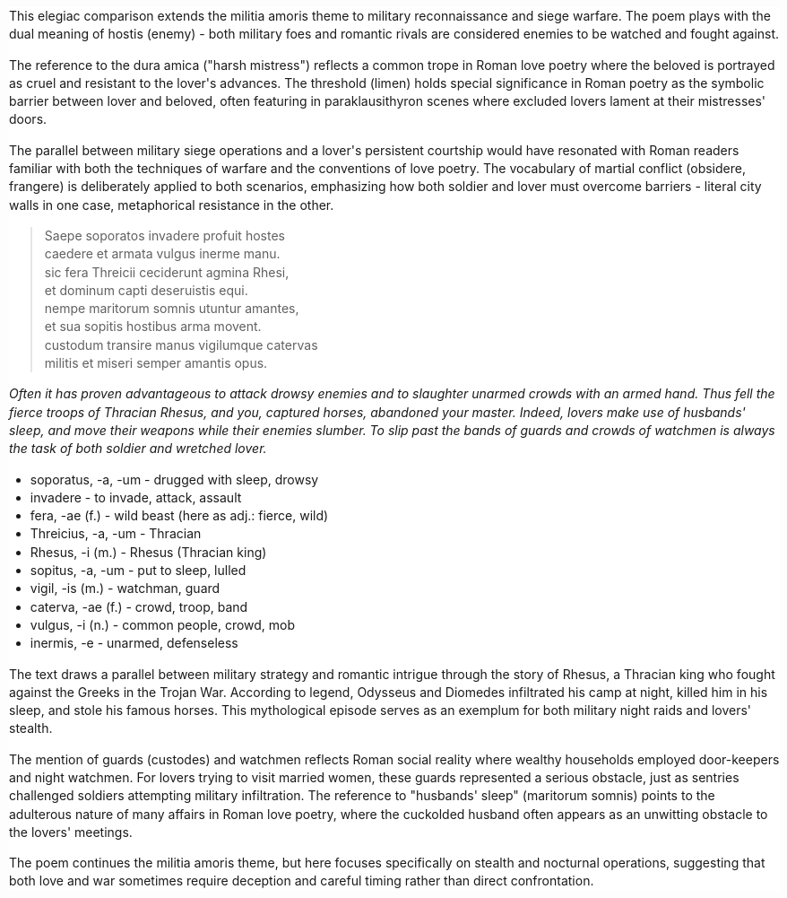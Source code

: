 This elegiac comparison extends the militia amoris theme to military reconnaissance and siege warfare. The poem plays with the dual meaning of hostis (enemy) - both military foes and romantic rivals are considered enemies to be watched and fought against. 

The reference to the dura amica ("harsh mistress") reflects a common trope in Roman love poetry where the beloved is portrayed as cruel and resistant to the lover's advances. The threshold (limen) holds special significance in Roman poetry as the symbolic barrier between lover and beloved, often featuring in paraklausithyron scenes where excluded lovers lament at their mistresses' doors.

The parallel between military siege operations and a lover's persistent courtship would have resonated with Roman readers familiar with both the techniques of warfare and the conventions of love poetry. The vocabulary of martial conflict (obsidere, frangere) is deliberately applied to both scenarios, emphasizing how both soldier and lover must overcome barriers - literal city walls in one case, metaphorical resistance in the other.

> Saepe soporatos invadere profuit hostes<br/>
> caedere et armata vulgus inerme manu.<br/>
> sic fera Threicii ceciderunt agmina Rhesi,<br/>
> et dominum capti deseruistis equi.<br/>
> nempe maritorum somnis utuntur amantes,<br/>
> et sua sopitis hostibus arma movent.<br/>
> custodum transire manus vigilumque catervas<br/>
> militis et miseri semper amantis opus.<br/>

*Often it has proven advantageous to attack drowsy enemies and to slaughter unarmed crowds with an armed hand. Thus fell the fierce troops of Thracian Rhesus, and you, captured horses, abandoned your master. Indeed, lovers make use of husbands' sleep, and move their weapons while their enemies slumber. To slip past the bands of guards and crowds of watchmen is always the task of both soldier and wretched lover.*

- soporatus, -a, -um - drugged with sleep, drowsy
- invadere - to invade, attack, assault
- fera, -ae (f.) - wild beast (here as adj.: fierce, wild)
- Threicius, -a, -um - Thracian
- Rhesus, -i (m.) - Rhesus (Thracian king)
- sopitus, -a, -um - put to sleep, lulled
- vigil, -is (m.) - watchman, guard
- caterva, -ae (f.) - crowd, troop, band
- vulgus, -i (n.) - common people, crowd, mob
- inermis, -e - unarmed, defenseless

The text draws a parallel between military strategy and romantic intrigue through the story of Rhesus, a Thracian king who fought against the Greeks in the Trojan War. According to legend, Odysseus and Diomedes infiltrated his camp at night, killed him in his sleep, and stole his famous horses. This mythological episode serves as an exemplum for both military night raids and lovers' stealth.

The mention of guards (custodes) and watchmen reflects Roman social reality where wealthy households employed door-keepers and night watchmen. For lovers trying to visit married women, these guards represented a serious obstacle, just as sentries challenged soldiers attempting military infiltration. The reference to "husbands' sleep" (maritorum somnis) points to the adulterous nature of many affairs in Roman love poetry, where the cuckolded husband often appears as an unwitting obstacle to the lovers' meetings.

The poem continues the militia amoris theme, but here focuses specifically on stealth and nocturnal operations, suggesting that both love and war sometimes require deception and careful timing rather than direct confrontation.
